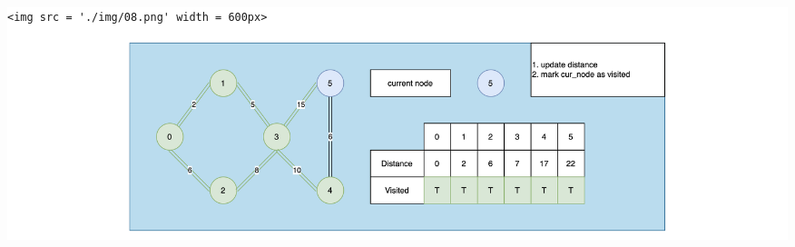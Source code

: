     <img src = './img/08.png' width = 600px>
</center>   

<center>
    <img src = './img/09.png' width = 600px>
</center>   
